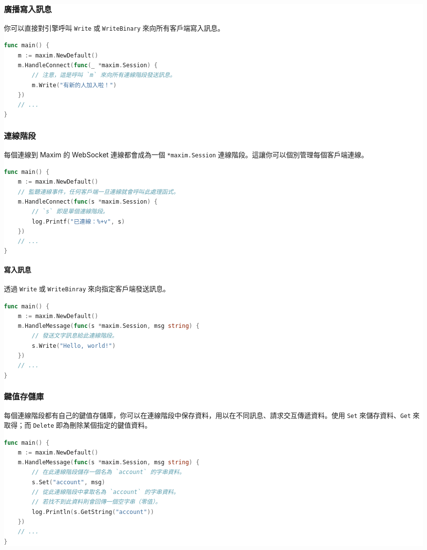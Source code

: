 ### 廣播寫入訊息

你可以直接對引擎呼叫 `Write` 或 `WriteBinary` 來向所有客戶端寫入訊息。

```go
func main() {
	m := maxim.NewDefault()
	m.HandleConnect(func(_ *maxim.Session) {
		// 注意，這是呼叫 `m` 來向所有連線階段發送訊息。
		m.Write("有新的人加入啦！")
	})
	// ...
}
```

### 連線階段

每個連線到 Maxim 的 WebSocket 連線都會成為一個 `*maxim.Session` 連線階段。這讓你可以個別管理每個客戶端連線。

```go
func main() {
	m := maxim.NewDefault()
	// 監聽連線事件，任何客戶端一旦連線就會呼叫此處理函式。
	m.HandleConnect(func(s *maxim.Session) {
		// `s` 即是單個連線階段。
		log.Printf("已連線：%+v", s)
	})
	// ...
}
```

#### 寫入訊息

透過 `Write` 或 `WriteBinray` 來向指定客戶端發送訊息。

```go
func main() {
	m := maxim.NewDefault()
	m.HandleMessage(func(s *maxim.Session, msg string) {
		// 發送文字訊息給此連線階段。
		s.Write("Hello, world!")
	})
	// ...
}
```

### 鍵值存儲庫

每個連線階段都有自己的鍵值存儲庫，你可以在連線階段中保存資料，用以在不同訊息、請求交互傳遞資料。使用 `Set` 來儲存資料、`Get` 來取得；而 `Delete` 即為刪除某個指定的鍵值資料。

```go
func main() {
	m := maxim.NewDefault()
	m.HandleMessage(func(s *maxim.Session, msg string) {
		// 在此連線階段儲存一個名為 `account` 的字串資料。
		s.Set("account", msg)
		// 從此連線階段中拿取名為 `account` 的字串資料。
		// 若找不到此資料則會回傳一個空字串（零值）。
		log.Println(s.GetString("account"))
	})
	// ...
}
```
